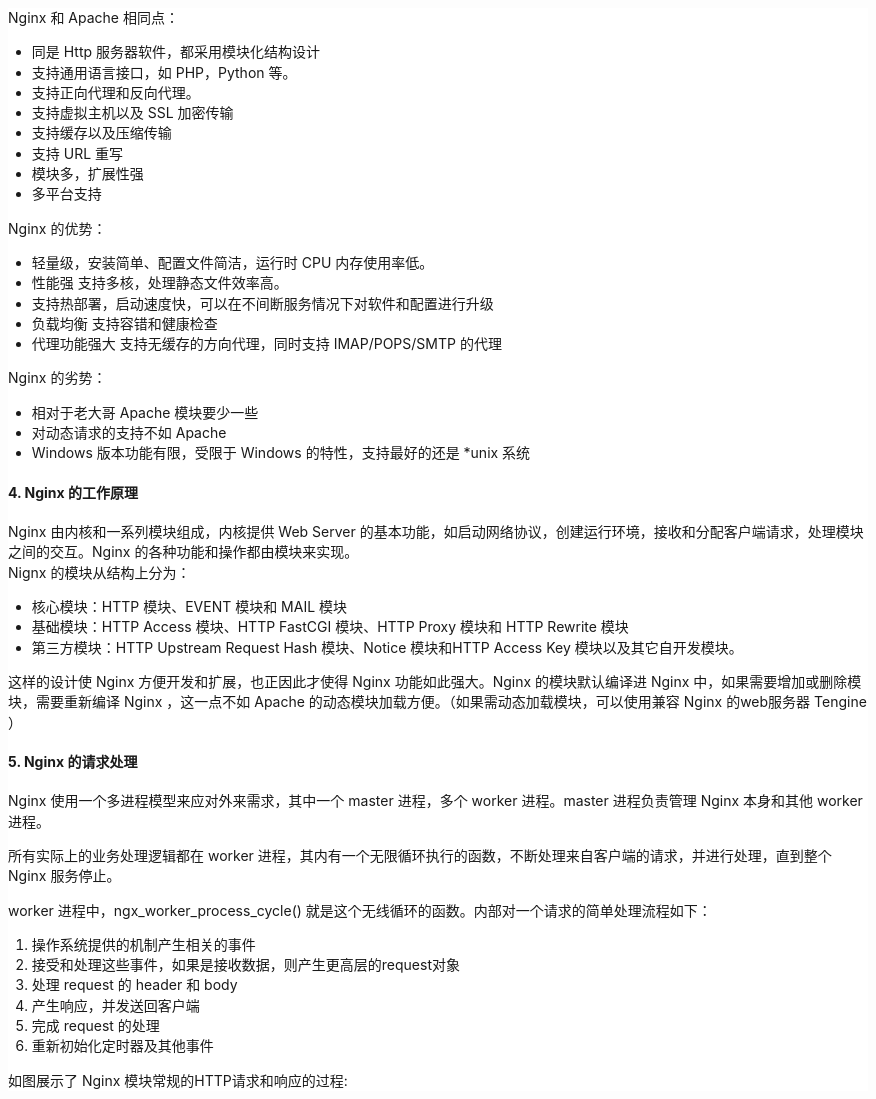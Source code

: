 Nginx 和 Apache 相同点：

- 同是 Http 服务器软件，都采用模块化结构设计
- 支持通用语言接口，如 PHP，Python 等。
- 支持正向代理和反向代理。
- 支持虚拟主机以及 SSL 加密传输
- 支持缓存以及压缩传输
- 支持 URL 重写
- 模块多，扩展性强
- 多平台支持

Nginx 的优势：

- 轻量级，安装简单、配置文件简洁，运行时 CPU 内存使用率低。
- 性能强 支持多核，处理静态文件效率高。
- 支持热部署，启动速度快，可以在不间断服务情况下对软件和配置进行升级
- 负载均衡 支持容错和健康检查
- 代理功能强大 支持无缓存的方向代理，同时支持 IMAP/POPS/SMTP 的代理

Nginx 的劣势：

- 相对于老大哥 Apache 模块要少一些
- 对动态请求的支持不如 Apache
- Windows 版本功能有限，受限于 Windows 的特性，支持最好的还是 *unix 系统

#### 4. Nginx 的工作原理

Nginx 由内核和一系列模块组成，内核提供 Web Server 的基本功能，如启动网络协议，创建运行环境，接收和分配客户端请求，处理模块之间的交互。Nginx 的各种功能和操作都由模块来实现。  
Nignx 的模块从结构上分为：

- 核心模块：HTTP 模块、EVENT 模块和 MAIL 模块
- 基础模块：HTTP Access 模块、HTTP FastCGI 模块、HTTP Proxy 模块和 HTTP Rewrite 模块
- 第三方模块：HTTP Upstream Request Hash 模块、Notice 模块和HTTP Access Key 模块以及其它自开发模块。

这样的设计使 Nginx 方便开发和扩展，也正因此才使得 Nginx 功能如此强大。Nginx 的模块默认编译进 Nginx 中，如果需要增加或删除模块，需要重新编译 Nginx ，这一点不如 Apache 的动态模块加载方便。（如果需动态加载模块，可以使用兼容 Nginx 的web服务器 Tengine ）


#### 5. Nginx 的请求处理

Nginx 使用一个多进程模型来应对外来需求，其中一个 master 进程，多个 worker 进程。master 进程负责管理 Nginx 本身和其他 worker 进程。

所有实际上的业务处理逻辑都在 worker 进程，其内有一个无限循环执行的函数，不断处理来自客户端的请求，并进行处理，直到整个 Nginx 服务停止。

worker 进程中，ngx_worker_process_cycle() 就是这个无线循环的函数。内部对一个请求的简单处理流程如下：

1. 操作系统提供的机制产生相关的事件
2. 接受和处理这些事件，如果是接收数据，则产生更高层的request对象
3. 处理 request 的 header 和 body
4. 产生响应，并发送回客户端
5. 完成 request 的处理
6. 重新初始化定时器及其他事件

如图展示了 Nginx 模块常规的HTTP请求和响应的过程: